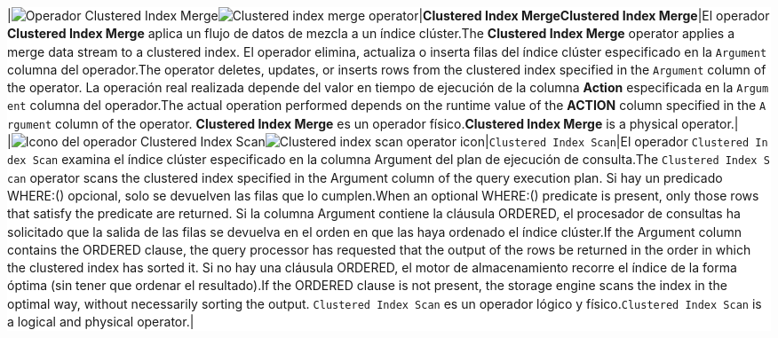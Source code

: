 |<span data-ttu-id="8023e-222">![Operador Clustered Index Merge](../../2014/database-engine/media/clustered-index-merge-32x.gif "Operador Clustered Index Merge")</span><span class="sxs-lookup"><span data-stu-id="8023e-222">![Clustered index merge operator](../../2014/database-engine/media/clustered-index-merge-32x.gif "Clustered index merge operator")</span></span>|<span data-ttu-id="8023e-223">**Clustered Index Merge**</span><span class="sxs-lookup"><span data-stu-id="8023e-223">**Clustered Index Merge**</span></span>|<span data-ttu-id="8023e-224">El operador **Clustered Index Merge** aplica un flujo de datos de mezcla a un índice clúster.</span><span class="sxs-lookup"><span data-stu-id="8023e-224">The **Clustered Index Merge** operator applies a merge data stream to a clustered index.</span></span> <span data-ttu-id="8023e-225">El operador elimina, actualiza o inserta filas del índice clúster especificado en la `Argument` columna del operador.</span><span class="sxs-lookup"><span data-stu-id="8023e-225">The operator deletes, updates, or inserts rows from the clustered index specified in the `Argument` column of the operator.</span></span> <span data-ttu-id="8023e-226">La operación real realizada depende del valor en tiempo de ejecución de la columna **Action** especificada en la `Argument` columna del operador.</span><span class="sxs-lookup"><span data-stu-id="8023e-226">The actual operation performed depends on the runtime value of the **ACTION** column specified in the `Argument` column of the operator.</span></span> <span data-ttu-id="8023e-227">**Clustered Index Merge** es un operador físico.</span><span class="sxs-lookup"><span data-stu-id="8023e-227">**Clustered Index Merge** is a physical operator.</span></span>|  
|<span data-ttu-id="8023e-228">![Icono del operador Clustered Index Scan](../../2014/database-engine/media/clustered-index-scan-32x.gif "Icono del operador Clustered Index Scan")</span><span class="sxs-lookup"><span data-stu-id="8023e-228">![Clustered index scan operator icon](../../2014/database-engine/media/clustered-index-scan-32x.gif "Clustered index scan operator icon")</span></span>|`Clustered Index Scan`|<span data-ttu-id="8023e-229">El operador `Clustered Index Scan` examina el índice clúster especificado en la columna Argument del plan de ejecución de consulta.</span><span class="sxs-lookup"><span data-stu-id="8023e-229">The `Clustered Index Scan` operator scans the clustered index specified in the Argument column of the query execution plan.</span></span> <span data-ttu-id="8023e-230">Si hay un predicado WHERE:() opcional, solo se devuelven las filas que lo cumplen.</span><span class="sxs-lookup"><span data-stu-id="8023e-230">When an optional WHERE:() predicate is present, only those rows that satisfy the predicate are returned.</span></span> <span data-ttu-id="8023e-231">Si la columna Argument contiene la cláusula ORDERED, el procesador de consultas ha solicitado que la salida de las filas se devuelva en el orden en que las haya ordenado el índice clúster.</span><span class="sxs-lookup"><span data-stu-id="8023e-231">If the Argument column contains the ORDERED clause, the query processor has requested that the output of the rows be returned in the order in which the clustered index has sorted it.</span></span> <span data-ttu-id="8023e-232">Si no hay una cláusula ORDERED, el motor de almacenamiento recorre el índice de la forma óptima (sin tener que ordenar el resultado).</span><span class="sxs-lookup"><span data-stu-id="8023e-232">If the ORDERED clause is not present, the storage engine scans the index in the optimal way, without necessarily sorting the output.</span></span> <span data-ttu-id="8023e-233">`Clustered Index Scan` es un operador lógico y físico.</span><span class="sxs-lookup"><span data-stu-id="8023e-233">`Clustered Index Scan` is a logical and physical operator.</span></span>|  